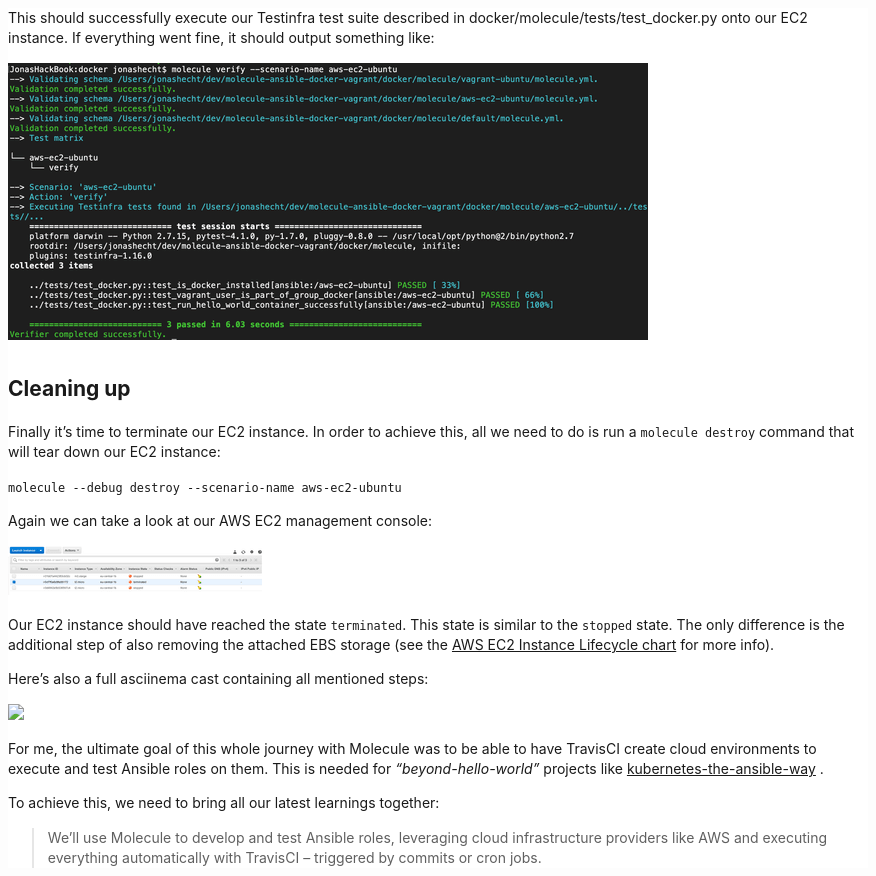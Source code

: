 This should successfully execute our Testinfra test suite described in docker/molecule/tests/test\_docker.py onto our EC2 instance. If everything went fine, it should output something like:

![aws molecule verify success](./img/HnJ5EGgQQjicNJlH77Je.png)

## Cleaning up

Finally it’s time to terminate our EC2 instance. In order to achieve this, all we need to do is run a `molecule destroy` command that will tear down our EC2 instance:

```shell
molecule --debug destroy --scenario-name aws-ec2-ubuntu

```

Again we can take a look at our AWS EC2 management console:

![aws ec2 management console instance terminated](./img/mB4vP3jxQbKrXmqz9bfU.png)

Our EC2 instance should have reached the state `terminated`. This state is similar to the `stopped` state. The only difference is the additional step of also removing the attached EBS storage (see the [AWS EC2 Instance Lifecycle chart](https://docs.aws.amazon.com/AWSEC2/latest/UserGuide/ec2-instance-lifecycle.html) for more info).

Here’s also a full asciinema cast containing all mentioned steps:

[![](https://media.graphassets.com/lIVzBv2SXidXl4vyMBZF)](https://asciinema.org/a/220434)

For me, the ultimate goal of this whole journey with Molecule was to be able to have TravisCI create cloud environments to execute and test Ansible roles on them. This is needed for _“beyond-hello-world”_ projects like [kubernetes-the-ansible-way](https://github.com/jonashackt/kubernetes-the-ansible-way) .

To achieve this, we need to bring all our latest learnings together:

> We’ll use Molecule to develop and test Ansible roles, leveraging cloud infrastructure providers like AWS and executing everything automatically with TravisCI – triggered by commits or cron jobs.
